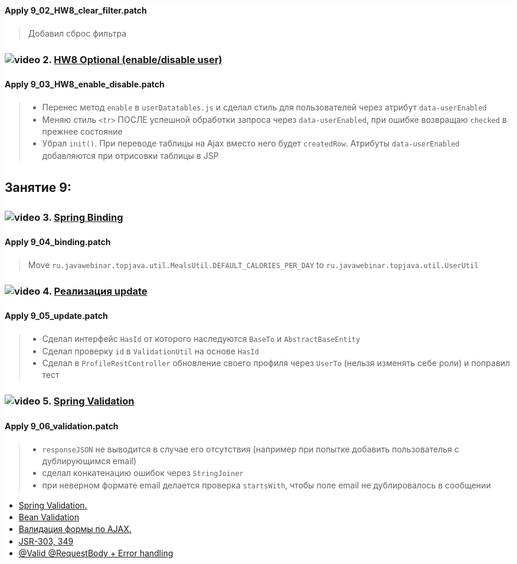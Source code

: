 #### Apply 9_02_HW8_clear_filter.patch
> Добавил сброс фильтра

###  ![video](https://cloud.githubusercontent.com/assets/13649199/13672715/06dbc6ce-e6e7-11e5-81a9-04fbddb9e488.png) 2. <a href="https://drive.google.com/open?id=0B9Ye2auQ_NsFV0VKY2FGbndGMTQ">HW8 Optional (enable/disable user)</a>

#### Apply 9_03_HW8_enable_disable.patch
> - Перенес метод `enable` в `userDatatables.js` и сделал стиль для пользователей через атрибут `data-userEnabled`
> - Меняю стиль `<tr>` ПОСЛЕ успешной обработки запроса через `data-userEnabled`, при ошибке возвращаю `checked` в прежнее состояние
> - Убрал `init()`. При переводе таблицы на Ajax вместо него будет `createdRow`. Атрибуты `data-userEnabled` добавляются при отрисовки таблицы в JSP

## Занятие 9:

### ![video](https://cloud.githubusercontent.com/assets/13649199/13672715/06dbc6ce-e6e7-11e5-81a9-04fbddb9e488.png) 3.  <a href="https://drive.google.com/open?id=0B9Ye2auQ_NsFYlRkc2NGRGVydk0">Spring Binding</a>
#### Apply 9_04_binding.patch

>  Move `ru.javawebinar.topjava.util.MealsUtil.DEFAULT_CALORIES_PER_DAY` to `ru.javawebinar.topjava.util.UserUtil`

### ![video](https://cloud.githubusercontent.com/assets/13649199/13672715/06dbc6ce-e6e7-11e5-81a9-04fbddb9e488.png) 4.  <a href="https://drive.google.com/open?id=0B9Ye2auQ_NsFd2ZvcS1pSjdMQlU">Реализация update</a>
#### Apply 9_05_update.patch
> - Сделал интерфейс `HasId` от которого наследуются `BaseTo` и `AbstractBaseEntity`
> - Сделал проверку `id` в `ValidationUtil` на основе `HasId`
> - Сделал в `ProfileRestController` обновление своего профиля через `UserTo` (нельзя изменять себе роли) и поправил тест

### ![video](https://cloud.githubusercontent.com/assets/13649199/13672715/06dbc6ce-e6e7-11e5-81a9-04fbddb9e488.png) 5.  <a href="https://drive.google.com/open?id=0B9Ye2auQ_NsFLXp5MTFDMEY5WFE">Spring Validation</a>
#### Apply 9_06_validation.patch
> - `responseJSON` не выводится в случае его отсутствия (например при попытке добавить пользователья с дублирующимся email)
> - сделал конкатенацию ошибок через `StringJoiner`
> - при неверном формате email делается проверка `startsWith`, чтобы поле email не дублировалось в сообщении 

-  <a href="https://docs.spring.io/spring/docs/current/spring-framework-reference/core.html#validation-beanvalidation">Spring Validation.</a>
-  <a href="http://beanvalidation.org/">Bean Validation</a>
-  <a href="https://spring.io/blog/2012/08/29/integrating-spring-mvc-with-jquery-for-validation-rules">Валидация формы по AJAX.</a>
-  <a href="http://stackoverflow.com/questions/14730329/jpa-2-0-exception-to-use-javax-validation-package-in-jpa-2-0#answer-17142416">JSR-303, 349</a>
- <a href="https://dzone.com/articles/spring-31-valid-requestbody">@Valid @RequestBody + Error handling</a>
